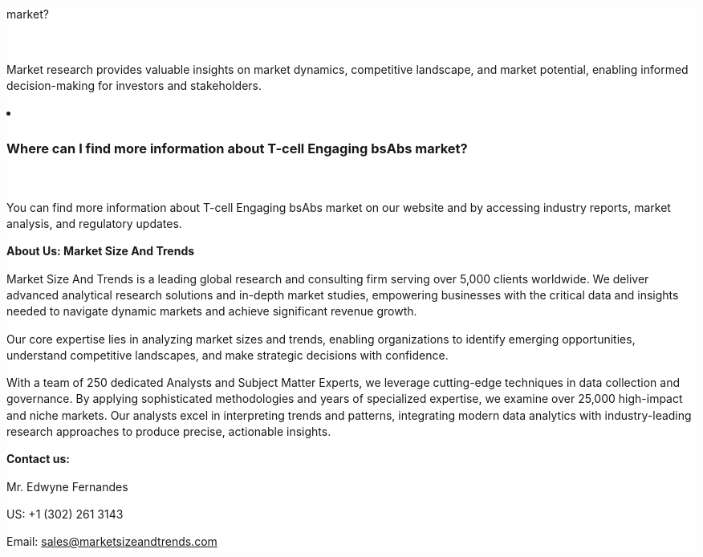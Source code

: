 market?</h3> <p>&nbsp;</p><p>Market research provides valuable insights on market dynamics, competitive landscape, and market potential, enabling informed decision-making for investors and stakeholders.</p> </li> <li> <h3>Where can I find more information about T-cell Engaging bsAbs market?</h3> <p>&nbsp;</p><p>You can find more information about T-cell Engaging bsAbs market on our website and by accessing industry reports, market analysis, and regulatory updates.</p> </li></ol></body></html></p><p><strong>About Us:&nbsp;Market Size And Trends</strong></p><p>Market Size And Trends&nbsp;is a leading global research and consulting firm serving over 5,000 clients worldwide. We deliver advanced analytical research solutions and in-depth market studies, empowering businesses with the critical data and insights needed to navigate dynamic markets and achieve significant revenue growth.</p><p>Our core expertise lies in analyzing market sizes and trends, enabling organizations to identify emerging opportunities, understand competitive landscapes, and make strategic decisions with confidence.</p><p>With a team of 250 dedicated Analysts and Subject Matter Experts, we leverage cutting-edge techniques in data collection and governance. By applying sophisticated methodologies and years of specialized expertise, we examine over 25,000 high-impact and niche markets. Our analysts excel in interpreting trends and patterns, integrating modern data analytics with industry-leading research approaches to produce precise, actionable insights.</p><p><strong>Contact us:</strong></p><p>Mr. Edwyne Fernandes</p><p>US: +1 (302) 261 3143</p><p>Email: <a href="mailto:sales@marketsizeandtrends.com">sales@marketsizeandtrends.com</a>&nbsp;</p>
